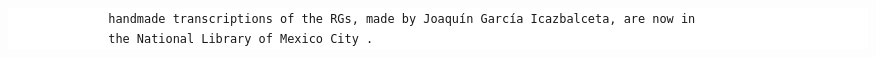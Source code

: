                   handmade transcriptions of the RGs, made by Joaquín García Icazbalceta, are now in
                  the National Library of Mexico City .
[^5]:  The latest comprehensive analysis of these maps is by
                     Mundy (1996).
[^6]: For instance, Antequera is now Oaxaca.
[^7]: In one example,
                        sixteenth–century Cempoala (Hidalgo) moved from a hill to a valley to
                        guarantee access to water, which caused severe alterations on its
                        limits.
[^8]: Tetlapayac, for instance, is the modern Santiago
                        Teltlapayac.
[^9]: Quauhyocan is also written as Quacyocan, for example.
[^10]: For example, ancient Quahnahuac is modern
                        Cuernavaca.
[^11]: Tetela, for instance,
                        refers both to a town in modern Morelos and to a settlement in Puebla, and
                        towns called Atlatlauhca can be found both in Morelos — origin of an RG —
                        and Oaxaca.
[^12]: http://www.cdi.gob.mx/localidades2010-gobmx/
[^13]: http://registropublico.inah.gob.mx/index.php
[^14]: http://www.geonames.org/
[^15]: http://www.getty.edu/research/tools/vocabularies/tgn/index.html
[^16]: http://www.getty.edu/research/tools/vocabularies/tgn/
[^17]: http://whgazetteer.org
[^18]: www.tagtog.net
[^19]: https://www.corpusdelespanol.org
[^20]: The premise of distance reading is that there are
                  simply too many documents for anyone to read and study simultaneously and within
                  the limits of the human brain and under the time imposed by contemporary academic
                  schedules.
[^21]: Reproduced from
                  Mundy, Barbara. 1996. The mapping of New Spain. Indigenous cartography and the
                  maps of the Relaciones Geográficas, Appendix B, pp. 227-230. Chicago: The
                  University of Chicago Press.

[^1]: This project
[^2]: NLP techniques have often been applied to annotated
[^3]: To give a complete picture of the
[^4]: The